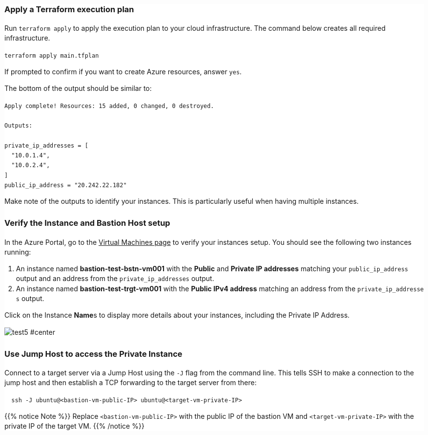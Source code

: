 ### Apply a Terraform execution plan

Run `terraform apply` to apply the execution plan to your cloud infrastructure. The command below creates all required infrastructure.

```console
terraform apply main.tfplan
```

If prompted to confirm if you want to create Azure resources, answer `yes`.

The bottom of the output should be similar to:

```output
Apply complete! Resources: 15 added, 0 changed, 0 destroyed.

Outputs:

private_ip_addresses = [
  "10.0.1.4",
  "10.0.2.4",
]
public_ip_address = "20.242.22.182"
```

Make note of the outputs to identify your instances. This is particularly useful when having multiple instances.

### Verify the Instance and Bastion Host setup

In the Azure Portal, go to the [Virtual Machines page](https://portal.azure.com/#view/HubsExtension/BrowseResource/resourceType/Microsoft.Compute%2FVirtualMachines) to verify your instances setup. You should see the following two instances running:

  1. An instance named **bastion-test-bstn-vm001** with the **Public** and **Private IP addresses** matching your `public_ip_address` output and an address from the `private_ip_addresses` output.
  2. An instance named **bastion-test-trgt-vm001** with the **Public IPv4 address** matching an address from the `private_ip_addresses` output.

Click on the Instance **Name**s to display more details about your instances, including the Private IP Address.

![test5 #center](https://github.com/odidev/arm-learning-paths/assets/40816837/65e86620-3b1e-4262-86f1-4d6485edd310)

### Use Jump Host to access the Private Instance

Connect to a target server via a Jump Host using the `-J` flag from the command line. This tells SSH to make a connection to the jump host and then establish a TCP forwarding to the target server from there:

```console
  ssh -J ubuntu@<bastion-vm-public-IP> ubuntu@<target-vm-private-IP>
```

{{% notice Note %}}
Replace `<bastion-vm-public-IP>` with the public IP of the bastion VM and `<target-vm-private-IP>` with the private IP of the target VM.
{{% /notice %}}
